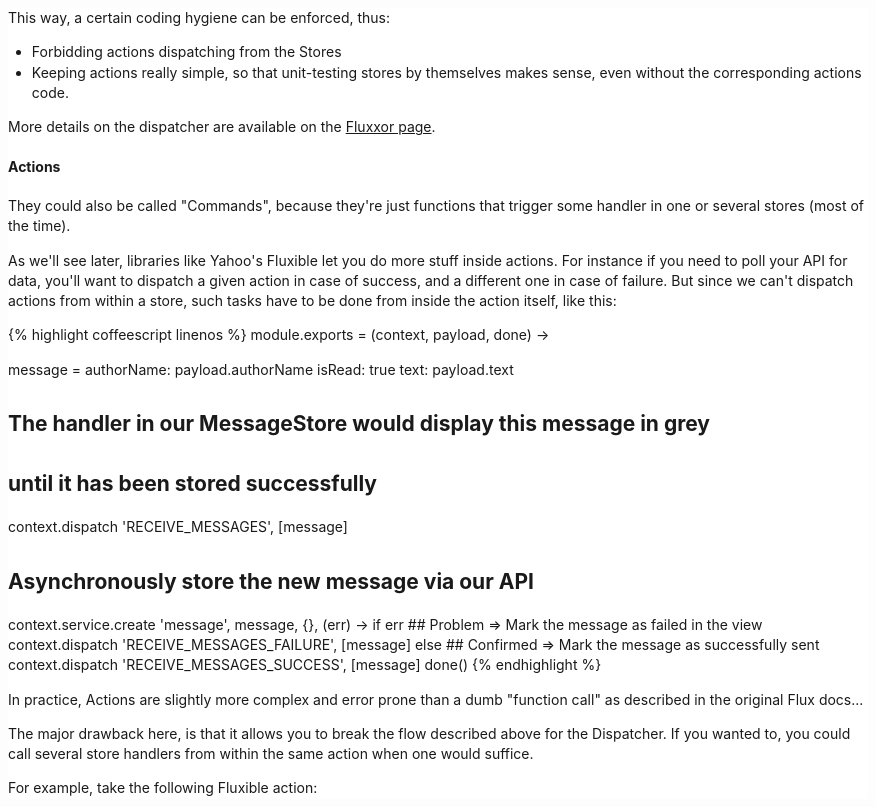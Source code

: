 This way, a certain coding hygiene can be enforced, thus:

* Forbidding actions dispatching from the Stores
* Keeping actions really simple, so that unit-testing stores by themselves makes
  sense, even without the corresponding actions code.

More details on the dispatcher are available on the [Fluxxor page][fluxxor].

#### Actions

They could also be called "Commands", because they're just functions that
trigger some handler in one or several stores (most of the time).

As we'll see later, libraries like Yahoo's Fluxible let you do more stuff inside
actions. For instance if you need to poll your API for data, you'll want to
dispatch a given action in case of success, and a different one in case of
failure. But since we can't dispatch actions from within a store, such tasks have to
be done from inside the action itself, like this:

{% highlight coffeescript linenos %}
module.exports = (context, payload, done) ->

  message =
    authorName: payload.authorName
    isRead: true
    text: payload.text

  ## The handler in our MessageStore would display this message in grey
  ## until it has been stored successfully
  context.dispatch 'RECEIVE_MESSAGES', [message]

  ## Asynchronously store the new message via our API
  context.service.create 'message', message, {}, (err) ->
    if err
      ## Problem => Mark the message as failed in the view
      context.dispatch 'RECEIVE_MESSAGES_FAILURE', [message]
    else
      ## Confirmed => Mark the message as successfully sent
      context.dispatch 'RECEIVE_MESSAGES_SUCCESS', [message]
    done()
{% endhighlight %}

In practice, Actions are slightly more complex and error prone than a dumb
"function call" as described in the original Flux docs...

The major drawback here, is that it allows you to break the flow described above
for the Dispatcher. If you wanted to, you could call several store handlers
from within the same action when one would suffice.

For example, take the following Fluxible action:


[isojsairbnb]: http://nerds.airbnb.com/isomorphic-javascript-future-web-apps/
[airbnb-example]: https://github.com/spikebrehm/isomorphic-tutorial
[airbnb-coffee]: https://github.com/couchand/isomorphic-react-example
[coffeescript]: http://coffeescript.org/
[jsx]: http://facebook.github.io/react/docs/jsx-in-depth.html
[flux]: http://facebook.github.io/flux/docs/overview.html
[fluxxor]: http://fluxxor.com/what-is-flux.html
[fluxible]: http://fluxible.io
[javascriptref]: https://developer.mozilla.org/en-US/docs/Web/JavaScript/Reference